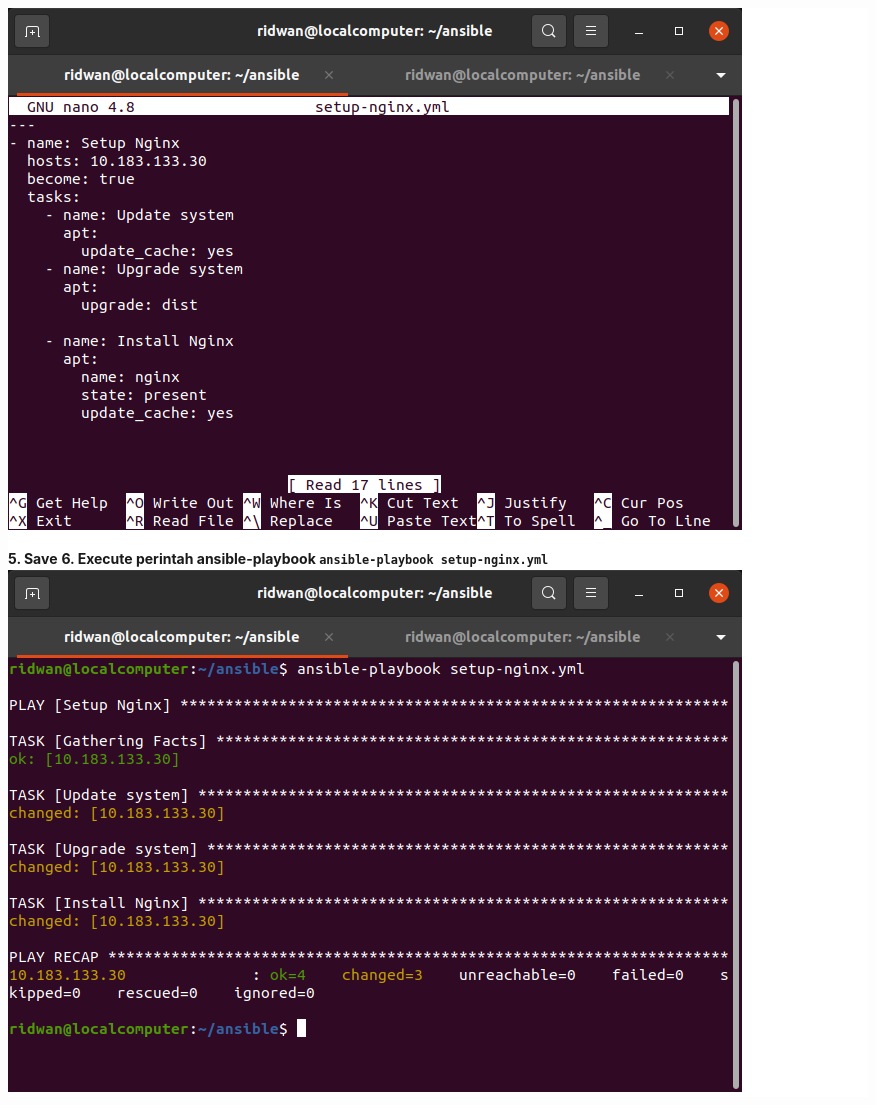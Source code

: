 ![Gambar Ansible - Setup server with ansible](screenshot/gambar6.png)<br>

**5. Save**
**6. Execute perintah ansible-playbook `ansible-playbook setup-nginx.yml`**<br>
![Gambar Ansible - Setup server with ansible](screenshot/gambar7.png)<br>
